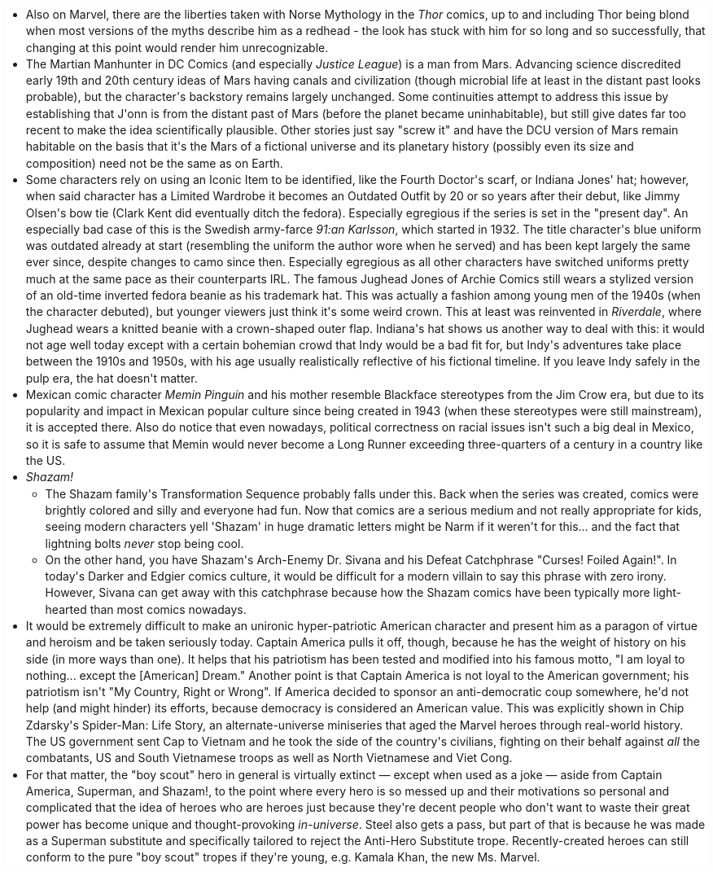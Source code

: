 -   Also on Marvel, there are the liberties taken with Norse Mythology in the _Thor_ comics, up to and including Thor being blond when most versions of the myths describe him as a redhead - the look has stuck with him for so long and so successfully, that changing at this point would render him unrecognizable.
-   The Martian Manhunter in DC Comics (and especially _Justice League_) is a man from Mars. Advancing science discredited early 19th and 20th century ideas of Mars having canals and civilization (though microbial life at least in the distant past looks probable), but the character's backstory remains largely unchanged. Some continuities attempt to address this issue by establishing that J'onn is from the distant past of Mars (before the planet became uninhabitable), but still give dates far too recent to make the idea scientifically plausible. Other stories just say "screw it" and have the DCU version of Mars remain habitable on the basis that it's the Mars of a fictional universe and its planetary history (possibly even its size and composition) need not be the same as on Earth.
-   Some characters rely on using an Iconic Item to be identified, like the Fourth Doctor's scarf, or Indiana Jones' hat; however, when said character has a Limited Wardrobe it becomes an Outdated Outfit by 20 or so years after their debut, like Jimmy Olsen's bow tie (Clark Kent did eventually ditch the fedora). Especially egregious if the series is set in the "present day". An especially bad case of this is the Swedish army-farce _91:an Karlsson_, which started in 1932. The title character's blue uniform was outdated already at start (resembling the uniform the author wore when he served) and has been kept largely the same ever since, despite changes to camo since then. Especially egregious as all other characters have switched uniforms pretty much at the same pace as their counterparts IRL. The famous Jughead Jones of Archie Comics still wears a stylized version of an old-time inverted fedora beanie as his trademark hat. This was actually a fashion among young men of the 1940s (when the character debuted), but younger viewers just think it's some weird crown. This at least was reinvented in _Riverdale_, where Jughead wears a knitted beanie with a crown-shaped outer flap. Indiana's hat shows us another way to deal with this: it would not age well today except with a certain bohemian crowd that Indy would be a bad fit for, but Indy's adventures take place between the 1910s and 1950s, with his age usually realistically reflective of his fictional timeline. If you leave Indy safely in the pulp era, the hat doesn't matter.
-   Mexican comic character _Memin Pinguin_ and his mother resemble Blackface stereotypes from the Jim Crow era, but due to its popularity and impact in Mexican popular culture since being created in 1943 (when these stereotypes were still mainstream), it is accepted there. Also do notice that even nowadays, political correctness on racial issues isn't such a big deal in Mexico, so it is safe to assume that Memin would never become a Long Runner exceeding three-quarters of a century in a country like the US.
-   _Shazam!_
    -   The Shazam family's Transformation Sequence probably falls under this. Back when the series was created, comics were brightly colored and silly and everyone had fun. Now that comics are a serious medium and not really appropriate for kids, seeing modern characters yell 'Shazam' in huge dramatic letters might be Narm if it weren't for this... and the fact that lightning bolts _never_ stop being cool.
    -   On the other hand, you have Shazam's Arch-Enemy Dr. Sivana and his Defeat Catchphrase "Curses! Foiled Again!". In today's Darker and Edgier comics culture, it would be difficult for a modern villain to say this phrase with zero irony. However, Sivana can get away with this catchphrase because how the Shazam comics have been typically more light-hearted than most comics nowadays.
-   It would be extremely difficult to make an unironic hyper-patriotic American character and present him as a paragon of virtue and heroism and be taken seriously today. Captain America pulls it off, though, because he has the weight of history on his side (in more ways than one). It helps that his patriotism has been tested and modified into his famous motto, "I am loyal to nothing... except the \[American\] Dream." Another point is that Captain America is not loyal to the American government; his patriotism isn't "My Country, Right or Wrong". If America decided to sponsor an anti-democratic coup somewhere, he'd not help (and might hinder) its efforts, because democracy is considered an American value. This was explicitly shown in Chip Zdarsky's Spider-Man: Life Story, an alternate-universe miniseries that aged the Marvel heroes through real-world history. The US government sent Cap to Vietnam and he took the side of the country's civilians, fighting on their behalf against _all_ the combatants, US and South Vietnamese troops as well as North Vietnamese and Viet Cong.
-   For that matter, the "boy scout" hero in general is virtually extinct — except when used as a joke — aside from Captain America, Superman, and Shazam!, to the point where every hero is so messed up and their motivations so personal and complicated that the idea of heroes who are heroes just because they're decent people who don't want to waste their great power has become unique and thought-provoking _in-universe_. Steel also gets a pass, but part of that is because he was made as a Superman substitute and specifically tailored to reject the Anti-Hero Substitute trope. Recently-created heroes can still conform to the pure "boy scout" tropes if they're young, e.g. Kamala Khan, the new Ms. Marvel.